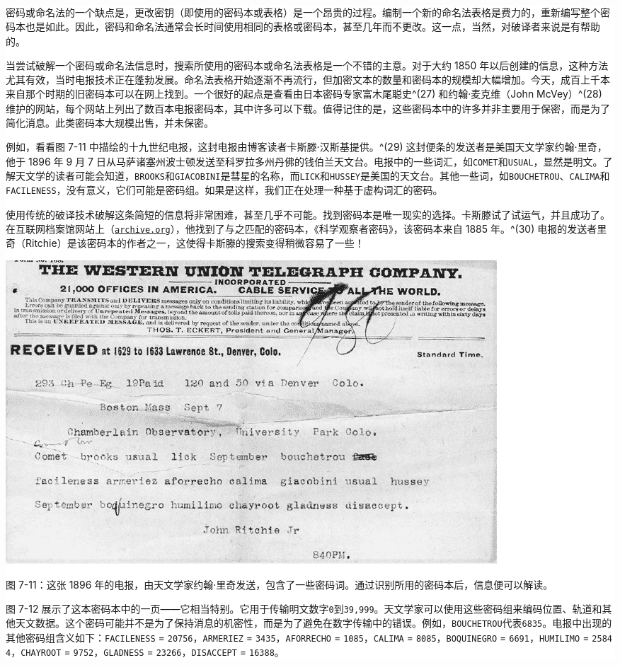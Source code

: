 密码或命名法的一个缺点是，更改密钥（即使用的密码本或表格）是一个昂贵的过程。编制一个新的命名法表格是费力的，重新编写整个密码本也是如此。因此，密码和命名法通常会长时间使用相同的表格或密码本，甚至几年而不更改。这一点，当然，对破译者来说是有帮助的。

当尝试破解一个密码或命名法信息时，搜索所使用的密码本或命名法表格是一个不错的主意。对于大约 1850 年以后创建的信息，这种方法尤其有效，当时电报技术正在蓬勃发展。命名法表格开始逐渐不再流行，但加密文本的数量和密码本的规模却大幅增加。今天，成百上千本来自那个时期的旧密码本可以在网上找到。一个很好的起点是查看由日本密码专家富木尾聪史^(27) 和约翰·麦克维（John McVey）^(28) 维护的网站，每个网站上列出了数百本电报密码本，其中许多可以下载。值得记住的是，这些密码本中的许多并非主要用于保密，而是为了简化消息。此类密码本大规模出售，并未保密。

例如，看看图 7-11 中描绘的十九世纪电报，这封电报由博客读者卡斯滕·汉斯基提供。^(29) 这封便条的发送者是美国天文学家约翰·里奇，他于 1896 年 9 月 7 日从马萨诸塞州波士顿发送至科罗拉多州丹佛的钱伯兰天文台。电报中的一些词汇，如`COMET`和`USUAL`，显然是明文。了解天文学的读者可能会知道，`BROOKS`和`GIACOBINI`是彗星的名称，而`LICK`和`HUSSEY`是美国的天文台。其他一些词，如`BOUCHETROU`、`CALIMA`和`FACILENESS`，没有意义，它们可能是密码组。如果是这样，我们正在处理一种基于虚构词汇的密码。

使用传统的破译技术破解这条简短的信息将非常困难，甚至几乎不可能。找到密码本是唯一现实的选择。卡斯滕试了试运气，并且成功了。在互联网档案馆网站上（[`archive.org`](https://archive.org)），他找到了与之匹配的密码本，《科学观察者密码》，该密码本来自 1885 年。^(30) 电报的发送者里奇（Ritchie）是该密码本的作者之一，这使得卡斯滕的搜索变得稍微容易了一些！

![](img/f07011.png)

图 7-11：这张 1896 年的电报，由天文学家约翰·里奇发送，包含了一些密码词。通过识别所用的密码本后，信息便可以解读。

图 7-12 展示了这本密码本中的一页——它相当特别。它用于传输明文数字`0`到`39,999`。天文学家可以使用这些密码组来编码位置、轨道和其他天文数据。这个密码可能并不是为了保持消息的机密性，而是为了避免在数字传输中的错误。例如，`BOUCHETROU`代表`6835`。电报中出现的其他密码组含义如下：`FACILENESS` = `20756`，`ARMERIEZ` = `3435`，`AFORRECHO` = `1085`，`CALIMA` = `8085`，`BOQUINEGRO` = `6691`，`HUMILIMO` = `25844`，`CHAYROOT` = `9752`，`GLADNESS` = `23266`，`DISACCEPT` = `16388`。
